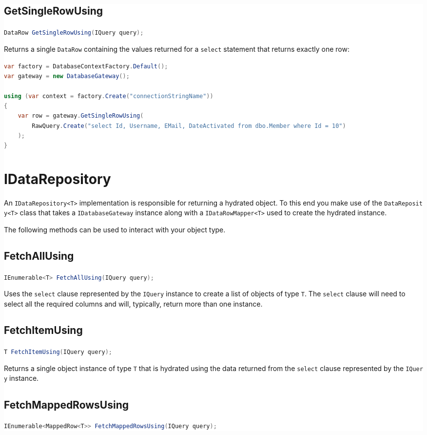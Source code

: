 
## GetSingleRowUsing

``` c#
DataRow GetSingleRowUsing(IQuery query);
```

Returns a single `DataRow` containing the values returned for a `select` statement that returns exactly one row:

``` c#
var factory = DatabaseContextFactory.Default();
var gateway = new DatabaseGateway();

using (var context = factory.Create("connectionStringName"))
{
	var row = gateway.GetSingleRowUsing(
		RawQuery.Create("select Id, Username, EMail, DateActivated from dbo.Member where Id = 10")
	);
}
```

# IDataRepository<T>

An `IDataRepository<T>` implementation is responsible for returning a hydrated object.  To this end you make use of the `DataReposity<T>` class that takes a `IDatabaseGateway` instance along with a `IDataRowMapper<T>` used to create the hydrated instance.

The following methods can be used to interact with your object type.

## FetchAllUsing

``` c#
IEnumerable<T> FetchAllUsing(IQuery query);
```

Uses the `select` clause represented by the `IQuery` instance to create a list of objects of type `T`.  The `select` clause will need to select all the required columns and will, typically, return more than one instance.

## FetchItemUsing

``` c#
T FetchItemUsing(IQuery query);
```

Returns a single object instance of type `T` that is hydrated using the data returned from the `select` clause represented by the `IQuery` instance.

## FetchMappedRowsUsing

``` c#
IEnumerable<MappedRow<T>> FetchMappedRowsUsing(IQuery query);
```
